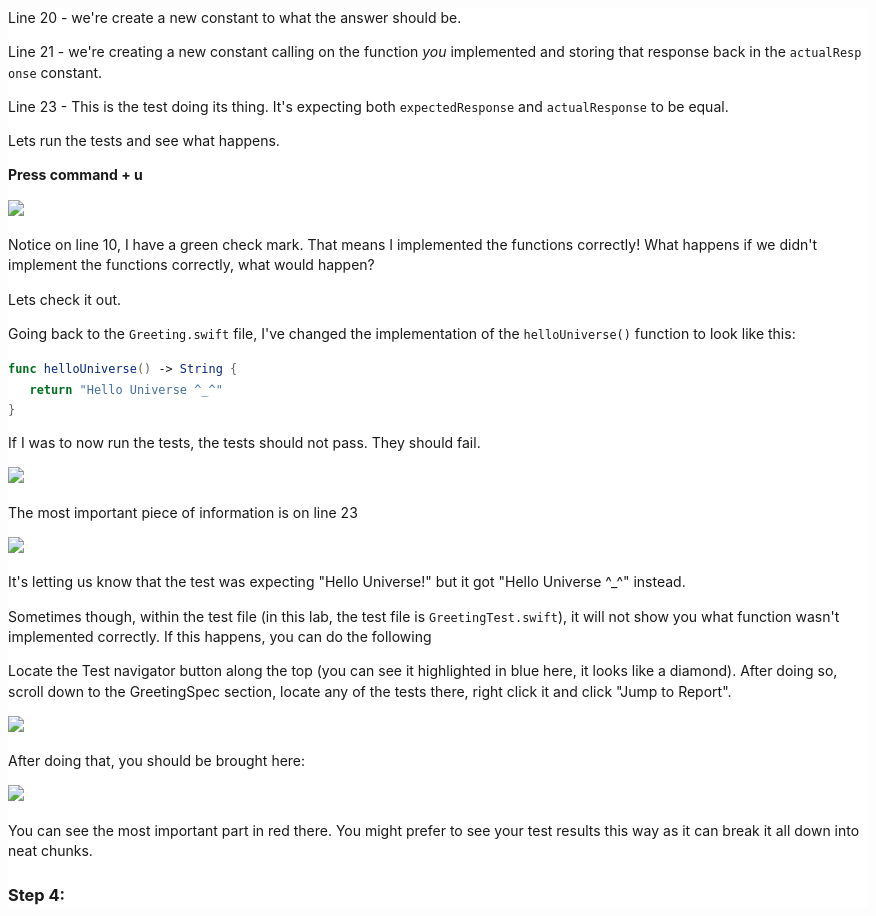 Line 20 - we're create a new constant to what the answer should be.
 
Line 21 - we're creating a new constant calling on the function _you_ implemented and storing that response back in the `actualResponse` constant.

Line 23 - This is the test doing its thing. It's expecting both `expectedResponse` and `actualResponse` to be equal.

Lets run the tests and see what happens.

**Press command + u**

![](http://i.imgur.com/JbYzhTc.png?1)

Notice on line 10, I have a green check mark. That means I implemented the functions correctly! What happens if we didn't implement the functions correctly, what would happen?

Lets check it out.

Going back to the `Greeting.swift` file, I've changed the implementation of the `helloUniverse()` function to look like this:

```swift
func helloUniverse() -> String {
   return "Hello Universe ^_^"
}
```

If I was to now run the tests, the tests should not pass. They should fail.

![](http://i.imgur.com/iqMK9OP.png?1)

The most important piece of information is on line 23

![](http://i.imgur.com/Cj2C5Az.png?1)

It's letting us know that the test was expecting "Hello Universe!" but it got "Hello Universe ^_^" instead.

Sometimes though, within the test file (in this lab, the test file is `GreetingTest.swift`), it will not show you what function wasn't implemented correctly. If this happens, you can do the following

Locate the Test navigator button along the top (you can see it highlighted in blue here, it looks like a diamond). After doing so, scroll down to the GreetingSpec section, locate any of the tests there, right click it and click "Jump to Report".

![](http://i.imgur.com/wdQcgRr.png?1)


After doing that, you should be brought here:

![](http://i.imgur.com/6bK8DJM.png?1)

You can see the most important part in red there. You might prefer to see your test results this way as it can break it all down into neat chunks.


### Step 4:
